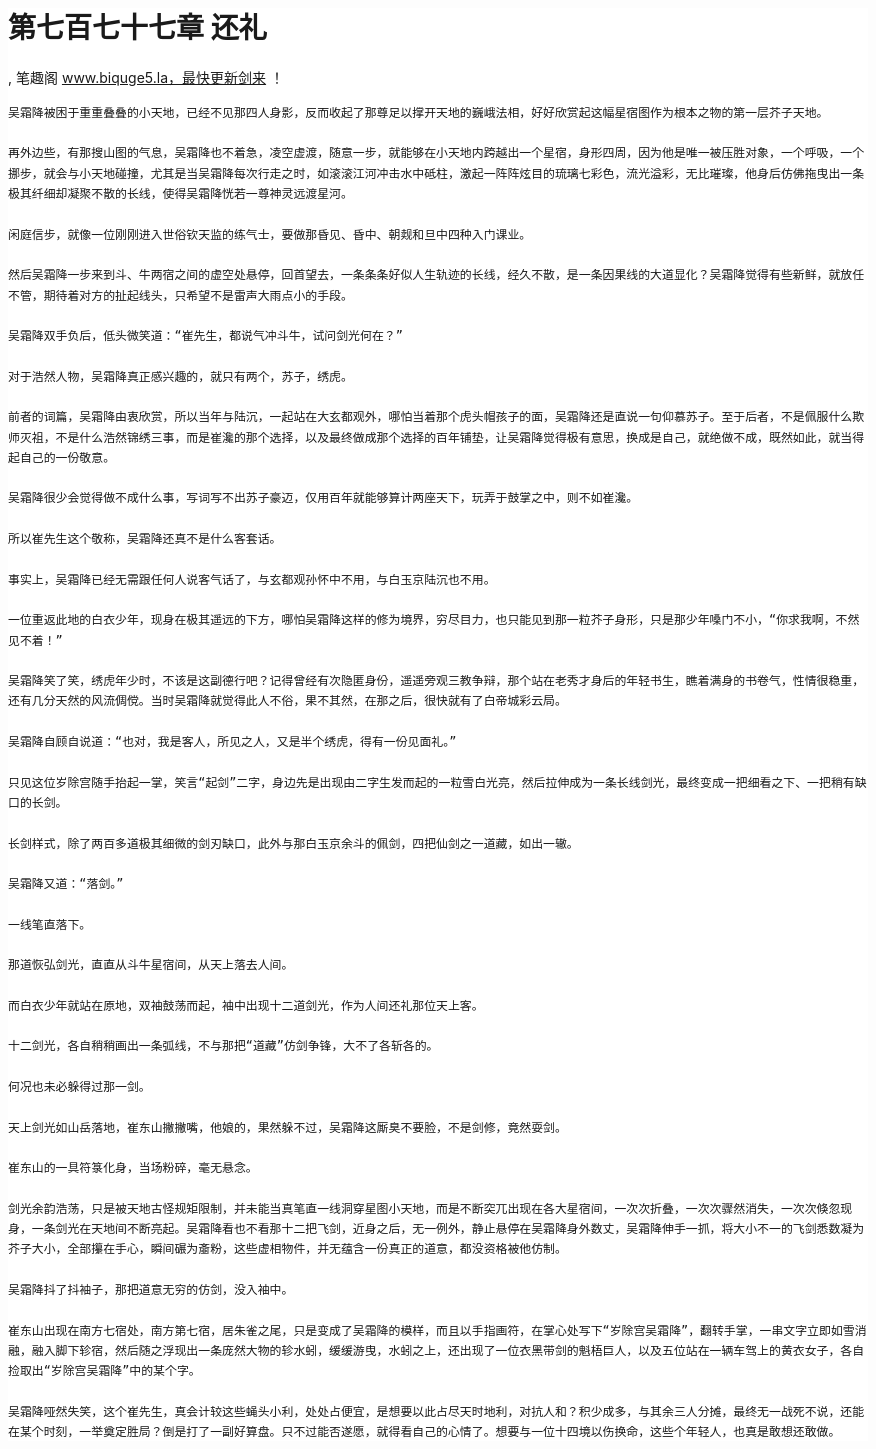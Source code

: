 # 第七百七十七章 还礼
, 笔趣阁 www.biquge5.la，最快更新剑来 ！

    吴霜降被困于重重叠叠的小天地，已经不见那四人身影，反而收起了那尊足以撑开天地的巍峨法相，好好欣赏起这幅星宿图作为根本之物的第一层芥子天地。

    再外边些，有那搜山图的气息，吴霜降也不着急，凌空虚渡，随意一步，就能够在小天地内跨越出一个星宿，身形四周，因为他是唯一被压胜对象，一个呼吸，一个挪步，就会与小天地碰撞，尤其是当吴霜降每次行走之时，如滚滚江河冲击水中砥柱，激起一阵阵炫目的琉璃七彩色，流光溢彩，无比璀璨，他身后仿佛拖曳出一条极其纤细却凝聚不散的长线，使得吴霜降恍若一尊神灵远渡星河。

    闲庭信步，就像一位刚刚进入世俗钦天监的练气士，要做那昏见、昏中、朝觌和旦中四种入门课业。

    然后吴霜降一步来到斗、牛两宿之间的虚空处悬停，回首望去，一条条条好似人生轨迹的长线，经久不散，是一条因果线的大道显化？吴霜降觉得有些新鲜，就放任不管，期待着对方的扯起线头，只希望不是雷声大雨点小的手段。

    吴霜降双手负后，低头微笑道：“崔先生，都说气冲斗牛，试问剑光何在？”

    对于浩然人物，吴霜降真正感兴趣的，就只有两个，苏子，绣虎。

    前者的词篇，吴霜降由衷欣赏，所以当年与陆沉，一起站在大玄都观外，哪怕当着那个虎头帽孩子的面，吴霜降还是直说一句仰慕苏子。至于后者，不是佩服什么欺师灭祖，不是什么浩然锦绣三事，而是崔瀺的那个选择，以及最终做成那个选择的百年铺垫，让吴霜降觉得极有意思，换成是自己，就绝做不成，既然如此，就当得起自己的一份敬意。

    吴霜降很少会觉得做不成什么事，写词写不出苏子豪迈，仅用百年就能够算计两座天下，玩弄于鼓掌之中，则不如崔瀺。

    所以崔先生这个敬称，吴霜降还真不是什么客套话。

    事实上，吴霜降已经无需跟任何人说客气话了，与玄都观孙怀中不用，与白玉京陆沉也不用。

    一位重返此地的白衣少年，现身在极其遥远的下方，哪怕吴霜降这样的修为境界，穷尽目力，也只能见到那一粒芥子身形，只是那少年嗓门不小，“你求我啊，不然见不着！”

    吴霜降笑了笑，绣虎年少时，不该是这副德行吧？记得曾经有次隐匿身份，遥遥旁观三教争辩，那个站在老秀才身后的年轻书生，瞧着满身的书卷气，性情很稳重，还有几分天然的风流倜傥。当时吴霜降就觉得此人不俗，果不其然，在那之后，很快就有了白帝城彩云局。

    吴霜降自顾自说道：“也对，我是客人，所见之人，又是半个绣虎，得有一份见面礼。”

    只见这位岁除宫随手抬起一掌，笑言“起剑”二字，身边先是出现由二字生发而起的一粒雪白光亮，然后拉伸成为一条长线剑光，最终变成一把细看之下、一把稍有缺口的长剑。

    长剑样式，除了两百多道极其细微的剑刃缺口，此外与那白玉京余斗的佩剑，四把仙剑之一道藏，如出一辙。

    吴霜降又道：“落剑。”

    一线笔直落下。

    那道恢弘剑光，直直从斗牛星宿间，从天上落去人间。

    而白衣少年就站在原地，双袖鼓荡而起，袖中出现十二道剑光，作为人间还礼那位天上客。

    十二剑光，各自稍稍画出一条弧线，不与那把“道藏”仿剑争锋，大不了各斩各的。

    何况也未必躲得过那一剑。

    天上剑光如山岳落地，崔东山撇撇嘴，他娘的，果然躲不过，吴霜降这厮臭不要脸，不是剑修，竟然耍剑。

    崔东山的一具符箓化身，当场粉碎，毫无悬念。

    剑光余韵浩荡，只是被天地古怪规矩限制，并未能当真笔直一线洞穿星图小天地，而是不断突兀出现在各大星宿间，一次次折叠，一次次骤然消失，一次次倏忽现身，一条剑光在天地间不断亮起。吴霜降看也不看那十二把飞剑，近身之后，无一例外，静止悬停在吴霜降身外数丈，吴霜降伸手一抓，将大小不一的飞剑悉数凝为芥子大小，全部攥在手心，瞬间碾为齑粉，这些虚相物件，并无蕴含一份真正的道意，都没资格被他仿制。

    吴霜降抖了抖袖子，那把道意无穷的仿剑，没入袖中。

    崔东山出现在南方七宿处，南方第七宿，居朱雀之尾，只是变成了吴霜降的模样，而且以手指画符，在掌心处写下“岁除宫吴霜降”，翻转手掌，一串文字立即如雪消融，融入脚下轸宿，然后随之浮现出一条庞然大物的轸水蚓，缓缓游曳，水蚓之上，还出现了一位衣黑带剑的魁梧巨人，以及五位站在一辆车驾上的黄衣女子，各自捡取出“岁除宫吴霜降”中的某个字。

    吴霜降哑然失笑，这个崔先生，真会计较这些蝇头小利，处处占便宜，是想要以此占尽天时地利，对抗人和？积少成多，与其余三人分摊，最终无一战死不说，还能在某个时刻，一举奠定胜局？倒是打了一副好算盘。只不过能否遂愿，就得看自己的心情了。想要与一位十四境以伤换命，这些个年轻人，也真是敢想还敢做。
